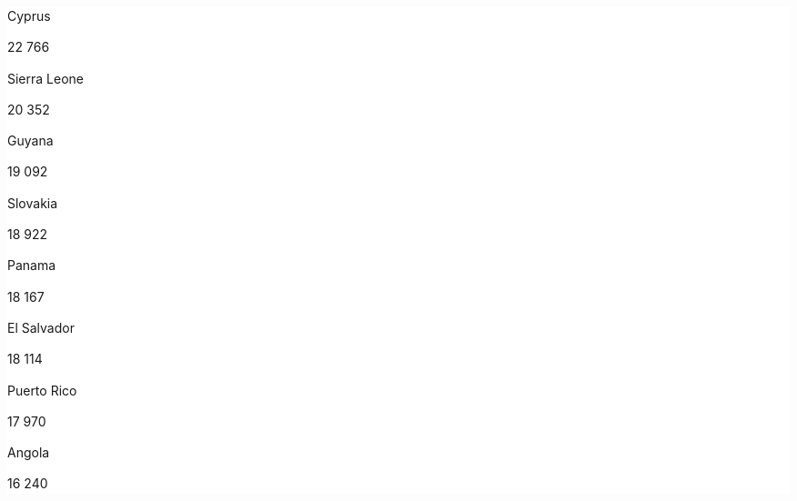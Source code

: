 




Cyprus


22 766






Sierra Leone


20 352






Guyana


19 092






Slovakia


18 922






Panama


18 167






El Salvador


18 114






Puerto Rico


17 970






Angola


16 240
